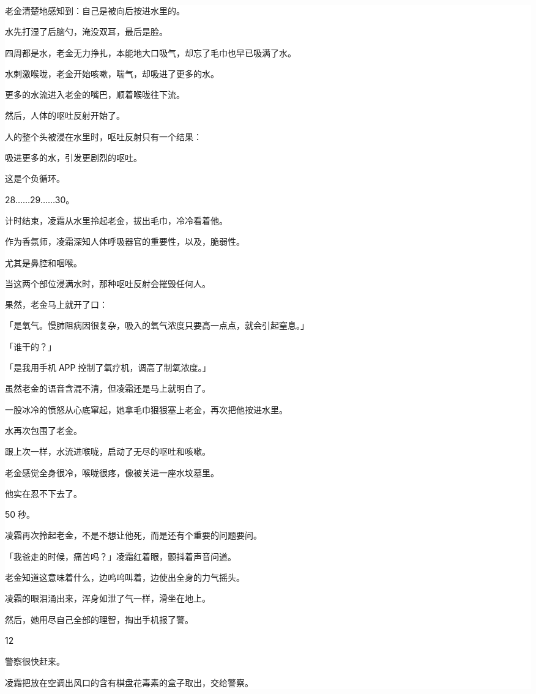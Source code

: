 老金清楚地感知到：自己是被向后按进水里的。

水先打湿了后脑勺，淹没双耳，最后是脸。

四周都是水，老金无力挣扎，本能地大口吸气，却忘了毛巾也早已吸满了水。

水刺激喉咙，老金开始咳嗽，喘气，却吸进了更多的水。

更多的水流进入老金的嘴巴，顺着喉咙往下流。

然后，人体的呕吐反射开始了。

人的整个头被浸在水里时，呕吐反射只有一个结果：

吸进更多的水，引发更剧烈的呕吐。

这是个负循环。

28……29……30。

计时结束，凌霜从水里拎起老金，拔出毛巾，冷冷看着他。

作为香氛师，凌霜深知人体呼吸器官的重要性，以及，脆弱性。

尤其是鼻腔和咽喉。

当这两个部位浸满水时，那种呕吐反射会摧毁任何人。

果然，老金马上就开了口：

「是氧气。慢肺阻病因很复杂，吸入的氧气浓度只要高一点点，就会引起窒息。」

「谁干的？」

「是我用手机 APP 控制了氧疗机，调高了制氧浓度。」

虽然老金的语音含混不清，但凌霜还是马上就明白了。

一股冰冷的愤怒从心底窜起，她拿毛巾狠狠塞上老金，再次把他按进水里。

水再次包围了老金。

跟上次一样，水流进喉咙，启动了无尽的呕吐和咳嗽。

老金感觉全身很冷，喉咙很疼，像被关进一座水坟墓里。

他实在忍不下去了。

50 秒。

凌霜再次拎起老金，不是不想让他死，而是还有个重要的问题要问。

「我爸走的时候，痛苦吗？」凌霜红着眼，颤抖着声音问道。

老金知道这意味着什么，边呜呜叫着，边使出全身的力气摇头。

凌霜的眼泪涌出来，浑身如泄了气一样，滑坐在地上。

然后，她用尽自己全部的理智，掏出手机报了警。

12

警察很快赶来。

凌霜把放在空调出风口的含有棋盘花毒素的盒子取出，交给警察。
